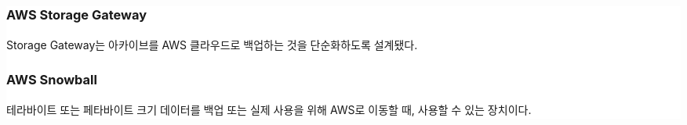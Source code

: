 
### AWS Storage Gateway

Storage Gateway는 아카이브를 AWS 클라우드로 백업하는 것을 단순화하도록 설계됐다.  


### AWS Snowball

테라바이트 또는 페타바이트 크기 데이터를 백업 또는 실제 사용을 위해 AWS로 이동할 때, 사용할 수 있는 장치이다.  

































